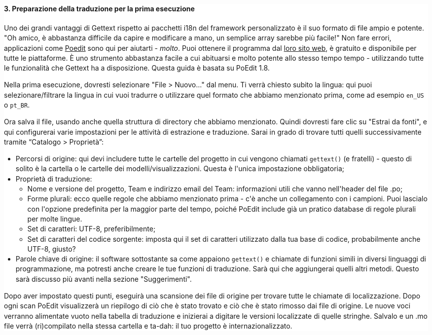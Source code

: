 
#### 3. Preparazione della traduzione per la prima esecuzione
Uno dei grandi vantaggi di Gettext rispetto ai pacchetti i18n del framework personalizzato è il suo formato di file ampio e potente.
"Oh amico, è abbastanza difficile da capire e modificare a mano, un semplice array sarebbe più facile!" Non fare errori,
applicazioni come [Poedit] sono qui per aiutarti - _molto_. Puoi ottenere il programma dal [loro sito web][poedit_download],
è gratuito e disponibile per tutte le piattaforme. È uno strumento abbastanza facile a cui abituarsi e molto potente allo stesso tempo
tempo - utilizzando tutte le funzionalità che Gettext ha a disposizione. Questa guida è basata su PoEdit 1.8.

Nella prima esecuzione, dovresti selezionare "File > Nuovo..." dal menu. Ti verrà chiesto subito la lingua:
qui puoi selezionare/filtrare la lingua in cui vuoi tradurre o utilizzare quel formato che abbiamo menzionato prima, come ad esempio
`en_US` o `pt_BR`.

Ora salva il file, usando anche quella struttura di directory che abbiamo menzionato. Quindi dovresti fare clic su "Estrai da fonti",
e qui configurerai varie impostazioni per le attività di estrazione e traduzione. Sarai in grado di trovare tutti quelli
successivamente tramite “Catalogo > Proprietà”:

- Percorsi di origine: qui devi includere tutte le cartelle del progetto in cui vengono chiamati `gettext()` (e fratelli) - questo
  di solito è la cartella o le cartelle dei modelli/visualizzazioni. Questa è l'unica impostazione obbligatoria;
- Proprietà di traduzione:
    - Nome e versione del progetto, Team e indirizzo email del Team: informazioni utili che vanno nell'header del file .po;
    - Forme plurali: ecco quelle regole che abbiamo menzionato prima - c'è anche un collegamento con i campioni. Puoi
      lascialo con l'opzione predefinita per la maggior parte del tempo, poiché PoEdit include già un pratico database di regole plurali per
      molte lingue.
    - Set di caratteri: UTF-8, preferibilmente;
    - Set di caratteri del codice sorgente: imposta qui il set di caratteri utilizzato dalla tua base di codice, probabilmente anche UTF-8, giusto?
- Parole chiave di origine: il software sottostante sa come appaiono `gettext()` e chiamate di funzioni simili in diversi
  linguaggi di programmazione, ma potresti anche creare le tue funzioni di traduzione. Sarà qui che aggiungerai quelli
  altri metodi. Questo sarà discusso più avanti nella sezione "Suggerimenti".

Dopo aver impostato questi punti, eseguirà una scansione dei file di origine per trovare tutte le chiamate di localizzazione. Dopo ogni
scan PoEdit visualizzerà un riepilogo di ciò che è stato trovato e ciò che è stato rimosso dai file di origine. Le nuove voci verranno alimentate
vuoto nella tabella di traduzione e inizierai a digitare le versioni localizzate di quelle stringhe. Salvalo e un .mo
file verrà (ri)compilato nella stessa cartella e ta-dah: il tuo progetto è internazionalizzato.


[Poedit]: https://poedit.net
[poedit_download]: https://poedit.net/download
[lingohub]: https://lingohub.com/blog/2013/07/php-internationalization-with-gettext-tutorial/
[lingohub_plurals]: https://lingohub.com/blog/2013/07/php-internationalization-with-gettext-tutorial/#Plurals
[plural]: http://docs.translatehouse.org/projects/localization-guide/en/latest/l10n/pluralforms.html
[gettext]: https://en.wikipedia.org/wiki/Gettext
[manual]: https://www.gnu.org/software/gettext/manual/gettext.html
[639-1]: https://en.wikipedia.org/wiki/List_of_ISO_639-1_codes
[3166-1]: https://en.wikipedia.org/wiki/ISO_3166-1_alpha-2
[rare]: https://www.gnu.org/software/gettext/manual/gettext.html#Rare-Language-Codes
[func_format]: https://www.gnu.org/software/gettext/manual/gettext.html#Language-specific-options
[aura-intl]: https://github.com/auraphp/Aura.Intl
[oscarotero]: https://github.com/oscarotero/Gettext
[symfony]: https://symfony.com/components/Translation
[laminas]: https://docs.laminas.dev/laminas-i18n/
[laravel]: https://laravel.com/docs/master/localization
[yii]: https://www.yiiframework.com/doc/guide/2.0/en/tutorial-i18n
[intl]: https://secure.php.net/manual/intro.intl.php
[ICU project]: https://icu.unicode.org/
[symfony-keys]: https://symfony.com/doc/current/translation.html#using-real-or-keyword-messages
[sprintf]: https://secure.php.net/manual/function.sprintf.php
[func]: https://secure.php.net/manual/function.gettext.php
[n_func]: https://secure.php.net/manual/function.ngettext.php
[d_func]: https://secure.php.net/manual/function.dgettext.php
[dn_func]: https://secure.php.net/manual/function.dngettext.php